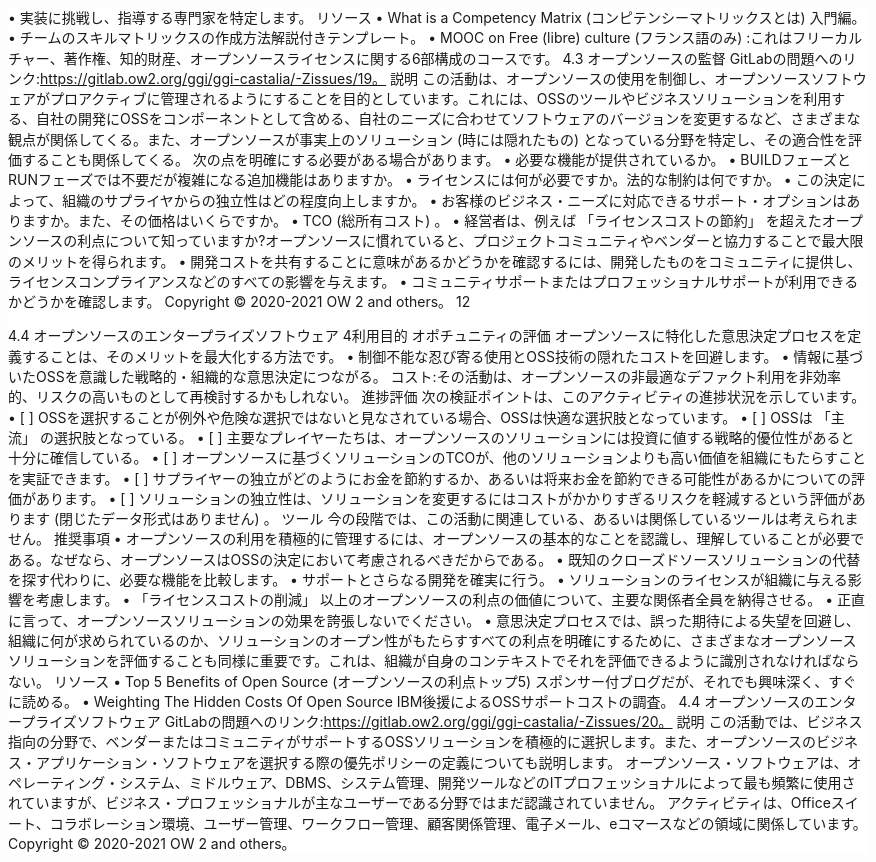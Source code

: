 •	実装に挑戦し、指導する専門家を特定します。
リソース
•	What is a Competency Matrix (コンピテンシーマトリックスとは) 入門編。
•	チームのスキルマトリックスの作成方法解説付きテンプレート。
•	MOOC on Free (libre) culture (フランス語のみ) :これはフリーカルチャー、著作権、知的財産、オープンソースライセンスに関する6部構成のコースです。
4.3	オープンソースの監督
GitLabの問題へのリンク:https://gitlab.ow2.org/ggi/ggi-castalia/-Zissues/19。
説明
この活動は、オープンソースの使用を制御し、オープンソースソフトウェアがプロアクティブに管理されるようにすることを目的としています。これには、OSSのツールやビジネスソリューションを利用する、自社の開発にOSSをコンポーネントとして含める、自社のニーズに合わせてソフトウェアのバージョンを変更するなど、さまざまな観点が関係してくる。また、オープンソースが事実上のソリューション (時には隠れたもの) となっている分野を特定し、その適合性を評価することも関係してくる。
次の点を明確にする必要がある場合があります。
•	必要な機能が提供されているか。
•	BUILDフェーズとRUNフェーズでは不要だが複雑になる追加機能はありますか。
•	ライセンスには何が必要ですか。法的な制約は何ですか。
•	この決定によって、組織のサプライヤからの独立性はどの程度向上しますか。
•	お客様のビジネス・ニーズに対応できるサポート・オプションはありますか。また、その価格はいくらですか。
•	TCO (総所有コスト) 。
•	経営者は、例えば 「ライセンスコストの節約」 を超えたオープンソースの利点について知っていますか?オープンソースに慣れていると、プロジェクトコミュニティやベンダーと協力することで最大限のメリットを得られます。
•	開発コストを共有することに意味があるかどうかを確認するには、開発したものをコミュニティに提供し、ライセンスコンプライアンスなどのすべての影響を与えます。
•	コミュニティサポートまたはプロフェッショナルサポートが利用できるかどうかを確認します。
Copyright © 2020-2021 OW 2 and others。
12
 

4.4 オープンソースのエンタープライズソフトウェア
4利用目的
オポチュニティの評価
オープンソースに特化した意思決定プロセスを定義することは、そのメリットを最大化する方法です。
•	制御不能な忍び寄る使用とOSS技術の隠れたコストを回避します。
•	情報に基づいたOSSを意識した戦略的・組織的な意思決定につながる。
コスト:その活動は、オープンソースの非最適なデファクト利用を非効率的、リスクの高いものとして再検討するかもしれない。
進捗評価
次の検証ポイントは、このアクティビティの進捗状況を示しています。
•	[ ] OSSを選択することが例外や危険な選択ではないと見なされている場合、OSSは快適な選択肢となっています。
•	[ ] OSSは 「主流」 の選択肢となっている。
•	[ ] 主要なプレイヤーたちは、オープンソースのソリューションには投資に値する戦略的優位性があると十分に確信している。
•	[ ] オープンソースに基づくソリューションのTCOが、他のソリューションよりも高い価値を組織にもたらすことを実証できます。
•	[ ] サプライヤーの独立がどのようにお金を節約するか、あるいは将来お金を節約できる可能性があるかについての評価があります。
•	[ ] ソリューションの独立性は、ソリューションを変更するにはコストがかかりすぎるリスクを軽減するという評価があります (閉じたデータ形式はありません) 。
ツール
今の段階では、この活動に関連している、あるいは関係しているツールは考えられません。
推奨事項
•	オープンソースの利用を積極的に管理するには、オープンソースの基本的なことを認識し、理解していることが必要である。なぜなら、オープンソースはOSSの決定において考慮されるべきだからである。
•	既知のクローズドソースソリューションの代替を探す代わりに、必要な機能を比較します。
•	サポートとさらなる開発を確実に行う。
•	ソリューションのライセンスが組織に与える影響を考慮します。
•	「ライセンスコストの削減」 以上のオープンソースの利点の価値について、主要な関係者全員を納得させる。
•	正直に言って、オープンソースソリューションの効果を誇張しないでください。
•	意思決定プロセスでは、誤った期待による失望を回避し、組織に何が求められているのか、ソリューションのオープン性がもたらすすべての利点を明確にするために、さまざまなオープンソースソリューションを評価することも同様に重要です。これは、組織が自身のコンテキストでそれを評価できるように識別されなければならない。
リソース
•	Top 5 Benefits of Open Source (オープンソースの利点トップ5) スポンサー付ブログだが、それでも興味深く、すぐに読める。
•	Weighting The Hidden Costs Of Open Source IBM後援によるOSSサポートコストの調査。
4.4	オープンソースのエンタープライズソフトウェア
GitLabの問題へのリンク:https://gitlab.ow2.org/ggi/ggi-castalia/-Zissues/20。
説明
この活動では、ビジネス指向の分野で、ベンダーまたはコミュニティがサポートするOSSソリューションを積極的に選択します。また、オープンソースのビジネス・アプリケーション・ソフトウェアを選択する際の優先ポリシーの定義についても説明します。
オープンソース・ソフトウェアは、オペレーティング・システム、ミドルウェア、DBMS、システム管理、開発ツールなどのITプロフェッショナルによって最も頻繁に使用されていますが、ビジネス・プロフェッショナルが主なユーザーである分野ではまだ認識されていません。
アクティビティは、Officeスイート、コラボレーション環境、ユーザー管理、ワークフロー管理、顧客関係管理、電子メール、eコマースなどの領域に関係しています。
Copyright © 2020-2021 OW 2 and others。